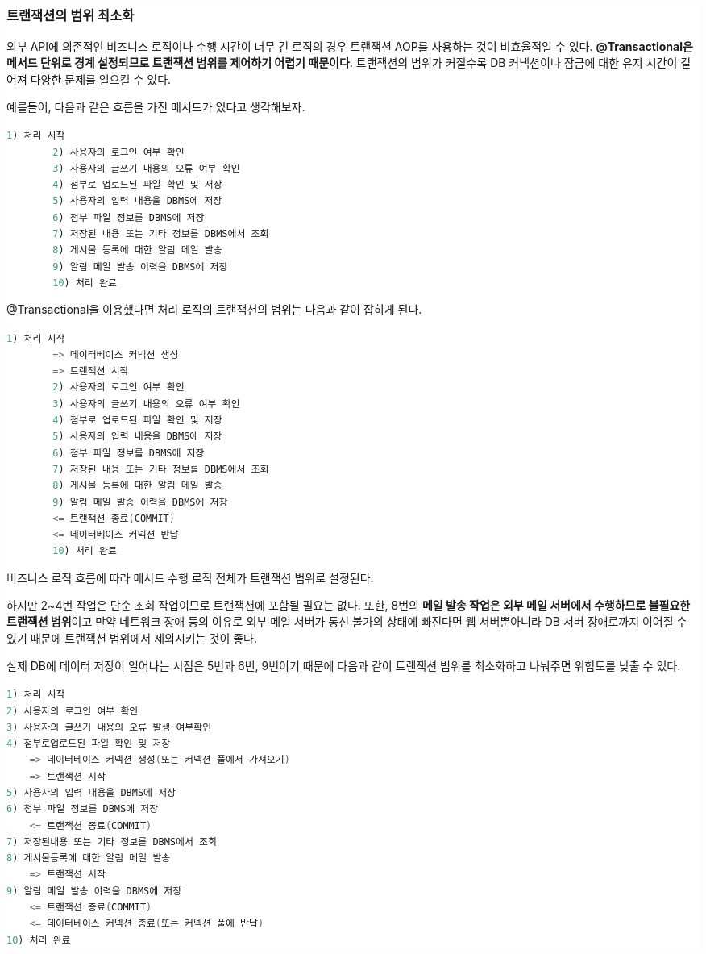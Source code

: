 ### 트랜잭션의 범위 최소화

외부 API에 의존적인 비즈니스 로직이나 수행 시간이 너무 긴 로직의 경우 트랜잭션 AOP를 사용하는 것이 비효율적일 수 있다. **@Transactional은 메서드 단위로 경계 설정되므로 트랜잭션 범위를 제어하기 어렵기 때문이다**. 트랜잭션의 범위가 커질수록 DB 커넥션이나 잠금에 대한 유지 시간이 길어져 다양한 문제를 일으킬 수 있다.

예를들어, 다음과 같은 흐름을 가진 메서드가 있다고 생각해보자.

```java
1) 처리 시작
        2) 사용자의 로그인 여부 확인
        3) 사용자의 글쓰기 내용의 오류 여부 확인
        4) 첨부로 업로드된 파일 확인 및 저장
        5) 사용자의 입력 내용을 DBMS에 저장
        6) 첨부 파일 정보를 DBMS에 저장
        7) 저장된 내용 또는 기타 정보를 DBMS에서 조회
        8) 게시물 등록에 대한 알림 메일 발송
        9) 알림 메일 발송 이력을 DBMS에 저장
        10) 처리 완료
```

@Transactional을 이용했다면 처리 로직의 트랜잭션의 범위는 다음과 같이 잡히게 된다.

```java
1) 처리 시작
        => 데이터베이스 커넥션 생성
        => 트랜잭션 시작
        2) 사용자의 로그인 여부 확인
        3) 사용자의 글쓰기 내용의 오류 여부 확인
        4) 첨부로 업로드된 파일 확인 및 저장
        5) 사용자의 입력 내용을 DBMS에 저장
        6) 첨부 파일 정보를 DBMS에 저장
        7) 저장된 내용 또는 기타 정보를 DBMS에서 조회
        8) 게시물 등록에 대한 알림 메일 발송
        9) 알림 메일 발송 이력을 DBMS에 저장
        <= 트랜잭션 종료(COMMIT)
        <= 데이터베이스 커넥션 반납
        10) 처리 완료
```

비즈니스 로직 흐름에 따라 메서드 수행 로직 전체가 트랜잭션 범위로 설정된다.

하지만 2~4번 작업은 단순 조회 작업이므로 트랜잭션에 포함될 필요는 없다. 또한, 8번의 **메일 발송 작업은 외부 메일 서버에서 수행하므로 불필요한 트랜잭션 범위**이고 만약 네트워크 장애 등의 이유로 외부 메일 서버가 통신 불가의 상태에 빠진다면 웹 서버뿐아니라 DB 서버 장애로까지 이어질 수 있기 때문에 트랜잭션 범위에서 제외시키는 것이 좋다.

실제 DB에 데이터 저장이 일어나는 시점은 5번과 6번, 9번이기 때문에 다음과 같이 트랜잭션 범위를 최소화하고 나눠주면 위험도를 낮출 수 있다.

```java
1) 처리 시작
2) 사용자의 로그인 여부 확인
3) 사용자의 글쓰기 내용의 오류 발생 여부확인 
4) 첨부로업로드된 파일 확인 및 저장
	=> 데이터베이스 커넥션 생성(또는 커넥션 풀에서 가져오기)
	=> 트랜잭션 시작
5) 사용자의 입력 내용을 DBMS에 저장 
6) 청부 파일 정보를 DBMS에 저장
	<= 트랜잭션 종료(COMMIT)
7) 저장된내용 또는 기타 정보를 DBMS에서 조회 
8) 게시물등록에 대한 알림 메일 발송
	=> 트랜잭션 시작
9) 알림 메일 발송 이력을 DBMS에 저장
	<= 트랜잭션 종료(COMMIT)
	<= 데이터베이스 커넥션 종료(또는 커넥션 풀에 반납) 
10) 처리 완료
```

